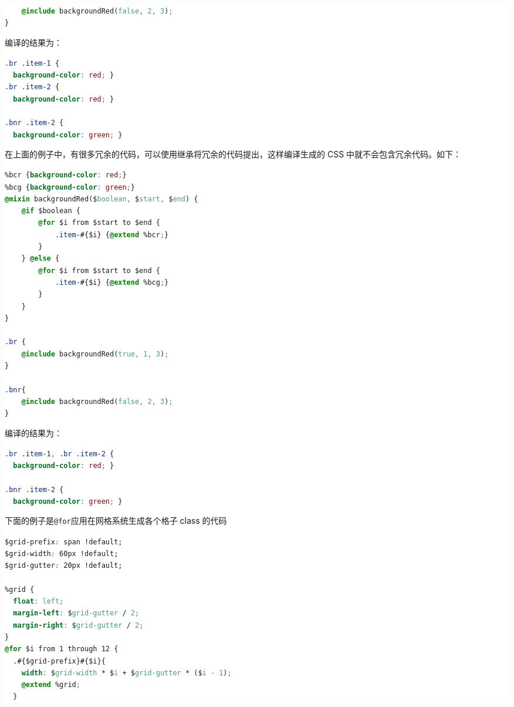 ```css
	@include backgroundRed(false, 2, 3);
}
```

编译的结果为：

```css
.br .item-1 {
  background-color: red; }
.br .item-2 {
  background-color: red; }

.bnr .item-2 {
  background-color: green; }
```

在上面的例子中，有很多冗余的代码，可以使用继承将冗余的代码提出，这样编译生成的 CSS 中就不会包含冗余代码。如下：

```css
%bcr {background-color: red;}
%bcg {background-color: green;}
@mixin backgroundRed($boolean, $start, $end) {
	@if $boolean {
		@for $i from $start to $end {
			.item-#{$i} {@extend %bcr;}
		}
	} @else {
		@for $i from $start to $end {
			.item-#{$i} {@extend %bcg;}
		}
	}
}

.br {
	@include backgroundRed(true, 1, 3);
}

.bnr{
	@include backgroundRed(false, 2, 3);
}
```
编译的结果为：
```css
.br .item-1, .br .item-2 {
  background-color: red; }

.bnr .item-2 {
  background-color: green; }
```


下面的例子是`@for`应用在网格系统生成各个格子 class 的代码
```css
$grid-prefix: span !default;
$grid-width: 60px !default;
$grid-gutter: 20px !default;

%grid {
  float: left;
  margin-left: $grid-gutter / 2;
  margin-right: $grid-gutter / 2;
}
@for $i from 1 through 12 {
  .#{$grid-prefix}#{$i}{
    width: $grid-width * $i + $grid-gutter * ($i - 1);
    @extend %grid;
  }  
```